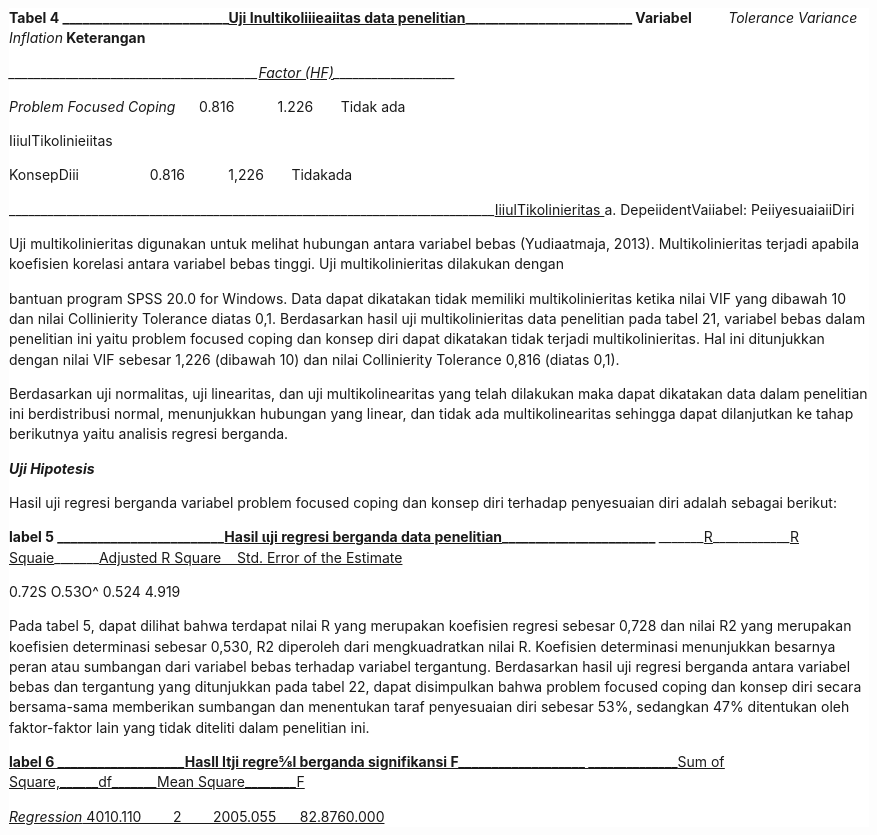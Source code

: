 <p><span class="font1" style="font-weight:bold;">Tabel 4 _________________________</span><span class="font1" style="font-weight:bold;text-decoration:underline;">Uji Inultikoliiieaiitas data penelitian</span><span class="font1" style="font-weight:bold;">_________________________ Variabel &nbsp;&nbsp;&nbsp;&nbsp;&nbsp;&nbsp;&nbsp;&nbsp;&nbsp;&nbsp;</span><span class="font1" style="font-style:italic;">Tolerance Variance Inflation</span><span class="font1" style="font-weight:bold;"> Keterangan</span></p>
<p><span class="font1" style="font-style:italic;">_______________________________________</span><span class="font1" style="font-style:italic;text-decoration:underline;">Factor (HF)</span><span class="font1" style="font-style:italic;">___________________</span></p>
<p><span class="font1" style="font-style:italic;">Problem Focused Coping</span><span class="font1"> &nbsp;&nbsp;&nbsp;&nbsp;&nbsp;0.816 &nbsp;&nbsp;&nbsp;&nbsp;&nbsp;&nbsp;&nbsp;&nbsp;&nbsp;&nbsp;1.226 &nbsp;&nbsp;&nbsp;&nbsp;&nbsp;&nbsp;Tidak ada</span></p>
<p><span class="font1">IiiulTikolinieiitas</span></p>
<p><span class="font1">KonsepDiii &nbsp;&nbsp;&nbsp;&nbsp;&nbsp;&nbsp;&nbsp;&nbsp;&nbsp;&nbsp;&nbsp;&nbsp;&nbsp;&nbsp;&nbsp;&nbsp;&nbsp;0.816 &nbsp;&nbsp;&nbsp;&nbsp;&nbsp;&nbsp;&nbsp;&nbsp;&nbsp;&nbsp;1,226 &nbsp;&nbsp;&nbsp;&nbsp;&nbsp;&nbsp;Tidakada</span></p>
<p><span class="font1">____________________________________________________________________________</span><span class="font1" style="text-decoration:underline;">IiiulTikolinieritas </span><span class="font1">a. DepeiidentVaiiabel: PeiiyesuaiaiiDiri</span></p>
<p><span class="font3">Uji multikolinieritas digunakan untuk melihat hubungan antara variabel bebas (Yudiaatmaja, 2013). Multikolinieritas terjadi apabila koefisien korelasi antara variabel bebas tinggi. Uji multikolinieritas dilakukan dengan</span></p>
<p><span class="font3">bantuan program SPSS 20.0 for Windows. Data dapat dikatakan tidak memiliki multikolinieritas ketika nilai VIF yang dibawah 10 dan nilai Collinierity Tolerance diatas 0,1. Berdasarkan hasil uji multikolinieritas data penelitian pada tabel 21, variabel bebas dalam penelitian ini yaitu problem focused coping dan konsep diri dapat dikatakan tidak terjadi multikolinieritas. Hal ini ditunjukkan dengan nilai VIF sebesar 1,226 (dibawah 10) dan nilai Collinierity Tolerance 0,816 (diatas 0,1).</span></p>
<p><span class="font3">Berdasarkan uji normalitas, uji linearitas, dan uji multikolinearitas yang telah dilakukan maka dapat dikatakan data dalam penelitian ini berdistribusi normal, menunjukkan hubungan yang linear, dan tidak ada multikolinearitas sehingga dapat dilanjutkan ke tahap berikutnya yaitu analisis regresi berganda.</span></p>
<p><span class="font3" style="font-weight:bold;font-style:italic;">Uji Hipotesis</span></p>
<p><span class="font3">Hasil uji regresi berganda variabel problem focused coping dan konsep diri terhadap penyesuaian diri adalah sebagai berikut:</span></p>
<p><span class="font1" style="font-weight:bold;">label 5 _________________________</span><span class="font1" style="font-weight:bold;text-decoration:underline;">Hasil ιιji regresi berganda data penelitian</span><span class="font1" style="font-weight:bold;">_______________________ </span><span class="font1">_______</span><span class="font1" style="text-decoration:underline;">R</span><span class="font1">____________</span><span class="font1" style="text-decoration:underline;">R Squaie</span><span class="font1">_______</span><span class="font1" style="text-decoration:underline;">Adjusted R Square &nbsp;&nbsp;&nbsp;Std. Error of the Estimate</span></p>
<p><span class="font0">0.72S O.53O^ 0.524 4.919</span></p>
<p><span class="font3">Pada tabel 5, dapat dilihat bahwa terdapat nilai R yang merupakan koefisien regresi sebesar 0,728 dan nilai R2 yang merupakan koefisien determinasi sebesar 0,530, R2 diperoleh dari mengkuadratkan nilai R. Koefisien determinasi menunjukkan besarnya peran atau sumbangan dari variabel bebas terhadap variabel tergantung. Berdasarkan hasil uji regresi berganda antara variabel bebas dan tergantung yang ditunjukkan pada tabel 22, dapat disimpulkan bahwa problem focused coping dan konsep diri secara bersama-sama memberikan sumbangan dan menentukan taraf penyesuaian diri sebesar 53%, sedangkan 47% ditentukan oleh faktor-faktor lain yang tidak diteliti dalam penelitian ini.</span></p>
<p><a href="#bookmark16"><span class="font1" style="font-weight:bold;">label 6 ___________________</span><span class="font1" style="font-weight:bold;text-decoration:underline;">Hasll Itji regre⅝l berganda signifikansi F</span><span class="font1" style="font-weight:bold;">___________________ </span><span class="font0">______________</span><span class="font0" style="text-decoration:underline;">Sum of Square,</span><span class="font0">______</span><span class="font0" style="text-decoration:underline;">df</span><span class="font0">_______</span><span class="font0" style="text-decoration:underline;">Mean Square</span><span class="font0">________F</span></a></p>
<p><a href="#bookmark17"><span class="font1" style="font-style:italic;">Regression</span><span class="font1"> 4010.110 &nbsp;&nbsp;&nbsp;&nbsp;&nbsp;&nbsp;&nbsp;2 &nbsp;&nbsp;&nbsp;&nbsp;&nbsp;&nbsp;&nbsp;2005.055 &nbsp;&nbsp;&nbsp;&nbsp;&nbsp;82.8760.000</span></a></p>